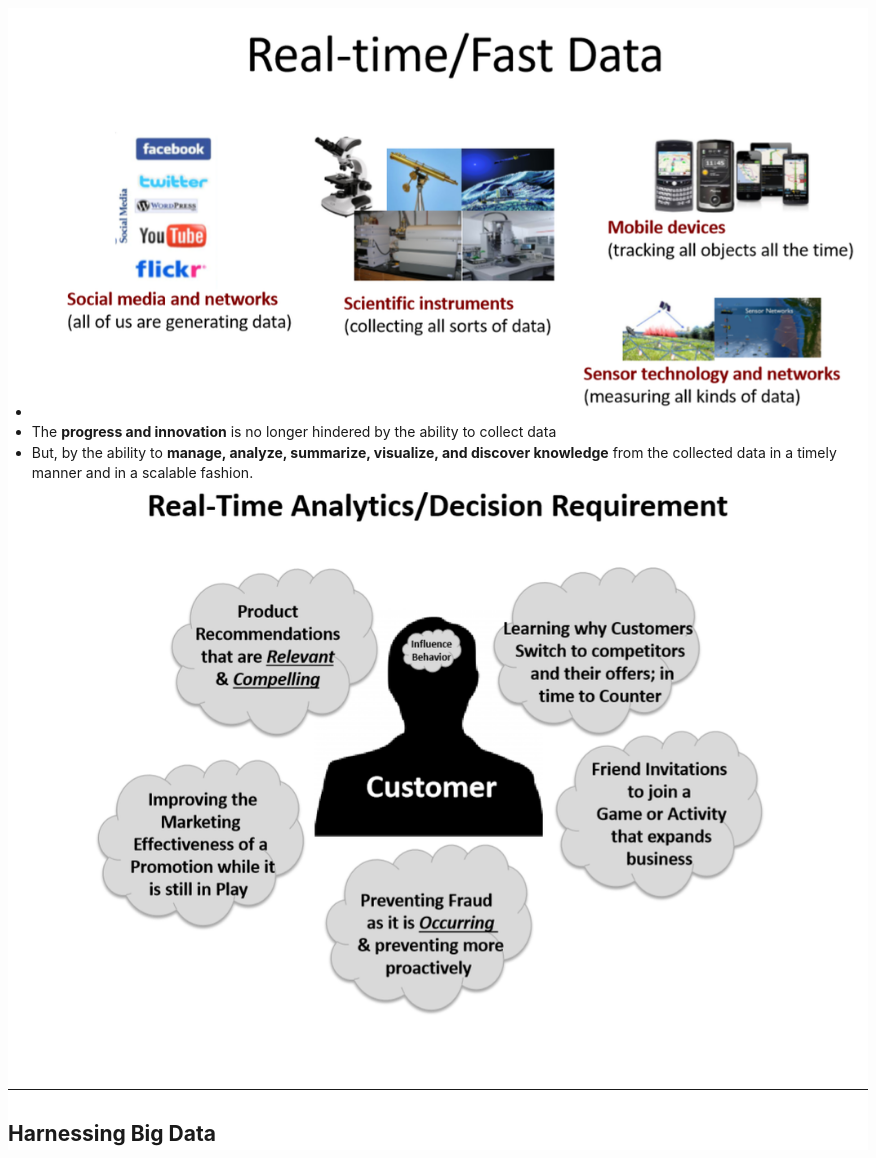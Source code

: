- ![](../../PICS/9.PNG)
- The __progress and innovation__ is no longer hindered by the ability to collect data
- But, by the ability to __manage, analyze, summarize, visualize, and discover knowledge__ from the collected data in a timely manner and in a scalable fashion.
![](../../PICS/10.PNG)
---
## Harnessing Big Data